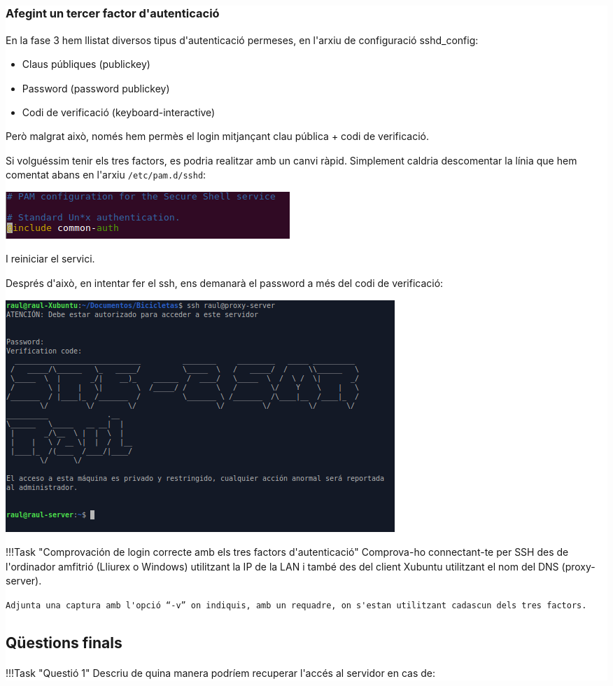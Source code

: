 ### Afegint un tercer factor d'autenticació

En la fase 3 hem llistat diversos tipus d'autenticació permeses, en l'arxiu de configuració sshd_config:

+ Claus públiques (publickey)

+ Password (password publickey)

+ Codi de verificació (keyboard-interactive)

Però malgrat això, només hem permès el login mitjançant clau pública + codi de verificació.

Si volguéssim tenir els tres factors, es podria realitzar amb un canvi ràpid. Simplement caldria descomentar la línia que hem comentat abans en l'arxiu ```/etc/pam.d/sshd```:

![](../img/5.2-24.png)

I reiniciar el servici.

Després d'això, en intentar fer el ssh, ens demanarà el password a més del codi de verificació:

![](../img/5.2-25.png)

!!!Task "Comprovación de login correcte amb els tres factors d'autenticació"
    Comprova-ho connectant-te per SSH des de l'ordinador amfitrió (Lliurex o Windows) utilitzant la IP de la LAN i també des del client Xubuntu utilitzant el nom del DNS (proxy-server).

    Adjunta una captura amb l'opció “-v” on indiquis, amb un requadre, on s'estan utilitzant cadascun dels tres factors.

## Qüestions finals

!!!Task "Questió 1"
    Descriu de quina manera podríem recuperar l'accés al servidor en cas de:

